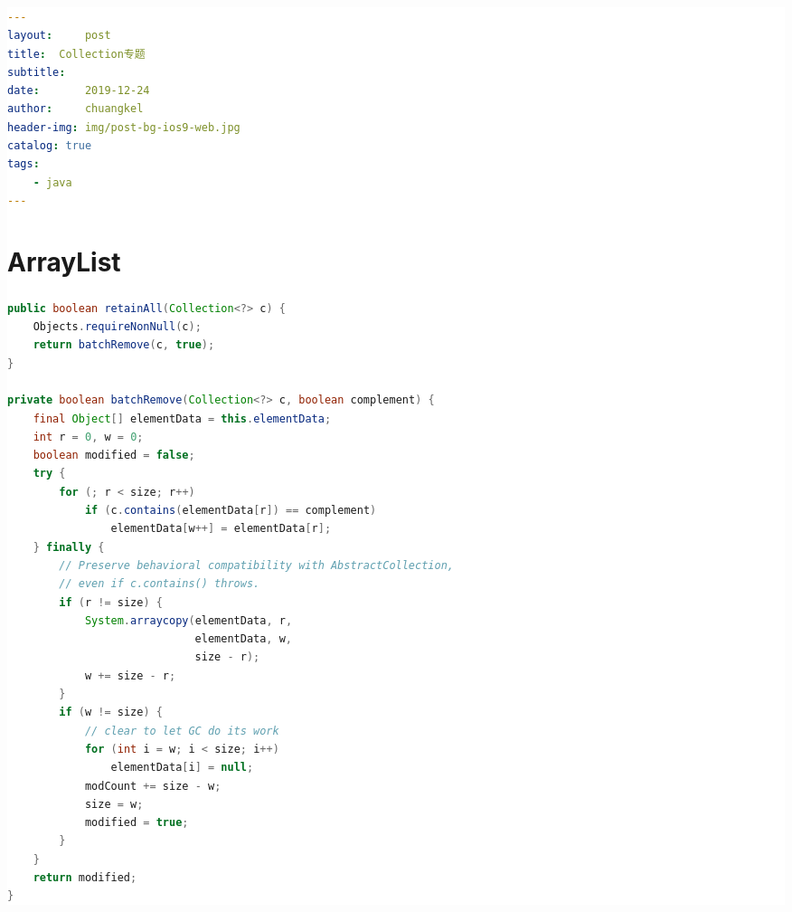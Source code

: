 ```yaml
---
layout:     post
title:	Collection专题
subtitle: 	 
date:       2019-12-24
author:     chuangkel
header-img: img/post-bg-ios9-web.jpg
catalog: true
tags:
    - java
---
```


# ArrayList

```java
public boolean retainAll(Collection<?> c) {
    Objects.requireNonNull(c);
    return batchRemove(c, true);
}

private boolean batchRemove(Collection<?> c, boolean complement) {
    final Object[] elementData = this.elementData;
    int r = 0, w = 0;
    boolean modified = false;
    try {
        for (; r < size; r++)
            if (c.contains(elementData[r]) == complement)
                elementData[w++] = elementData[r];
    } finally {
        // Preserve behavioral compatibility with AbstractCollection,
        // even if c.contains() throws.
        if (r != size) {
            System.arraycopy(elementData, r,
                             elementData, w,
                             size - r);
            w += size - r;
        }
        if (w != size) {
            // clear to let GC do its work
            for (int i = w; i < size; i++)
                elementData[i] = null;
            modCount += size - w;
            size = w;
            modified = true;
        }
    }
    return modified;
}
```

